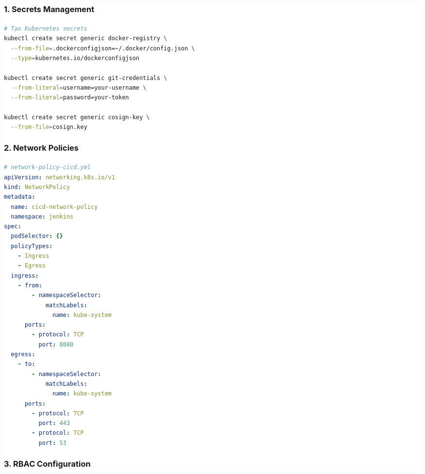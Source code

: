 ### 1. Secrets Management

```bash
# Tạo Kubernetes secrets
kubectl create secret generic docker-registry \
  --from-file=.dockerconfigjson=~/.docker/config.json \
  --type=kubernetes.io/dockerconfigjson

kubectl create secret generic git-credentials \
  --from-literal=username=your-username \
  --from-literal=password=your-token

kubectl create secret generic cosign-key \
  --from-file=cosign.key
```

### 2. Network Policies

```yaml
# network-policy-cicd.yml
apiVersion: networking.k8s.io/v1
kind: NetworkPolicy
metadata:
  name: cicd-network-policy
  namespace: jenkins
spec:
  podSelector: {}
  policyTypes:
    - Ingress
    - Egress
  ingress:
    - from:
        - namespaceSelector:
            matchLabels:
              name: kube-system
      ports:
        - protocol: TCP
          port: 8080
  egress:
    - to:
        - namespaceSelector:
            matchLabels:
              name: kube-system
      ports:
        - protocol: TCP
          port: 443
        - protocol: TCP
          port: 53
```

### 3. RBAC Configuration
